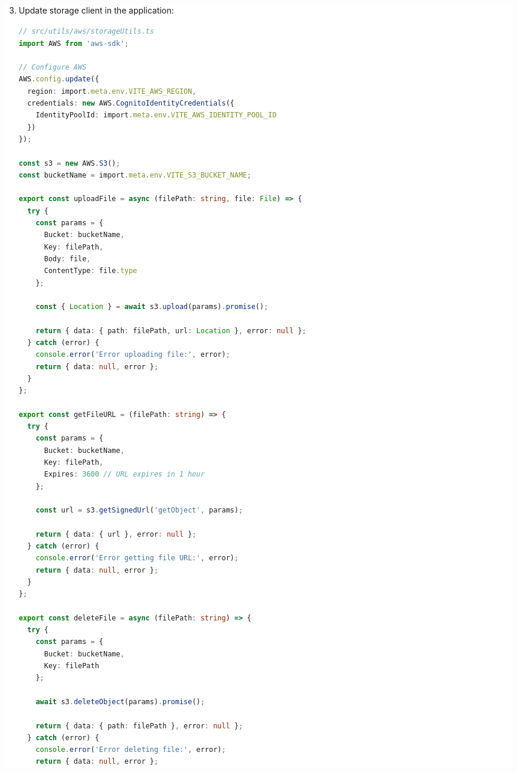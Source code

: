 3. Update storage client in the application:
   ```typescript
   // src/utils/aws/storageUtils.ts
   import AWS from 'aws-sdk';
   
   // Configure AWS
   AWS.config.update({
     region: import.meta.env.VITE_AWS_REGION,
     credentials: new AWS.CognitoIdentityCredentials({
       IdentityPoolId: import.meta.env.VITE_AWS_IDENTITY_POOL_ID
     })
   });
   
   const s3 = new AWS.S3();
   const bucketName = import.meta.env.VITE_S3_BUCKET_NAME;
   
   export const uploadFile = async (filePath: string, file: File) => {
     try {
       const params = {
         Bucket: bucketName,
         Key: filePath,
         Body: file,
         ContentType: file.type
       };
       
       const { Location } = await s3.upload(params).promise();
       
       return { data: { path: filePath, url: Location }, error: null };
     } catch (error) {
       console.error('Error uploading file:', error);
       return { data: null, error };
     }
   };
   
   export const getFileURL = (filePath: string) => {
     try {
       const params = {
         Bucket: bucketName,
         Key: filePath,
         Expires: 3600 // URL expires in 1 hour
       };
       
       const url = s3.getSignedUrl('getObject', params);
       
       return { data: { url }, error: null };
     } catch (error) {
       console.error('Error getting file URL:', error);
       return { data: null, error };
     }
   };
   
   export const deleteFile = async (filePath: string) => {
     try {
       const params = {
         Bucket: bucketName,
         Key: filePath
       };
       
       await s3.deleteObject(params).promise();
       
       return { data: { path: filePath }, error: null };
     } catch (error) {
       console.error('Error deleting file:', error);
       return { data: null, error };
   ```